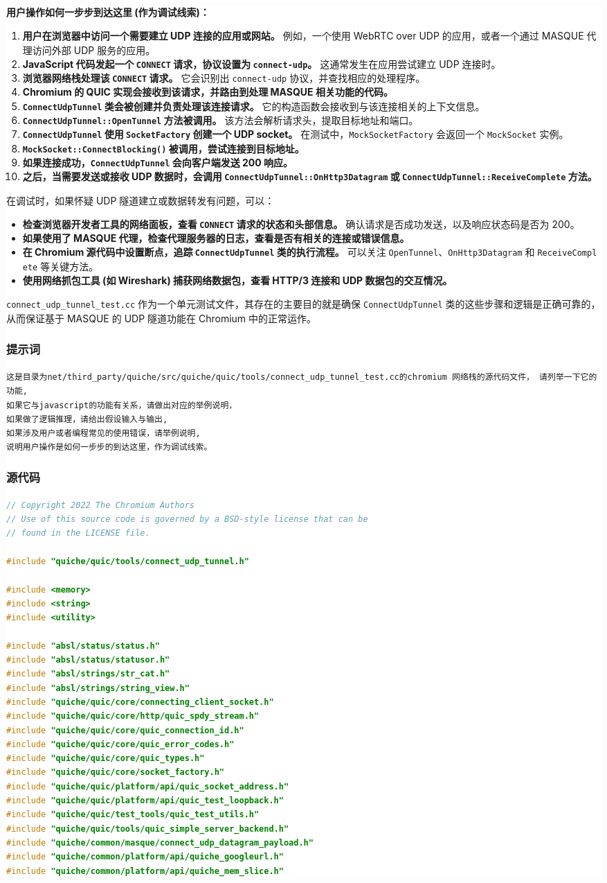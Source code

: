 **用户操作如何一步步到达这里 (作为调试线索)：**

1. **用户在浏览器中访问一个需要建立 UDP 连接的应用或网站。** 例如，一个使用 WebRTC over UDP 的应用，或者一个通过 MASQUE 代理访问外部 UDP 服务的应用。
2. **JavaScript 代码发起一个 `CONNECT` 请求，协议设置为 `connect-udp`。**  这通常发生在应用尝试建立 UDP 连接时。
3. **浏览器网络栈处理该 `CONNECT` 请求。**  它会识别出 `connect-udp` 协议，并查找相应的处理程序。
4. **Chromium 的 QUIC 实现会接收到该请求，并路由到处理 MASQUE 相关功能的代码。**
5. **`ConnectUdpTunnel` 类会被创建并负责处理该连接请求。** 它的构造函数会接收到与该连接相关的上下文信息。
6. **`ConnectUdpTunnel::OpenTunnel` 方法被调用。** 该方法会解析请求头，提取目标地址和端口。
7. **`ConnectUdpTunnel` 使用 `SocketFactory` 创建一个 UDP socket。**  在测试中，`MockSocketFactory` 会返回一个 `MockSocket` 实例。
8. **`MockSocket::ConnectBlocking()` 被调用，尝试连接到目标地址。**
9. **如果连接成功，`ConnectUdpTunnel` 会向客户端发送 200 响应。**
10. **之后，当需要发送或接收 UDP 数据时，会调用 `ConnectUdpTunnel::OnHttp3Datagram` 或 `ConnectUdpTunnel::ReceiveComplete` 方法。**

在调试时，如果怀疑 UDP 隧道建立或数据转发有问题，可以：

* **检查浏览器开发者工具的网络面板，查看 `CONNECT` 请求的状态和头部信息。** 确认请求是否成功发送，以及响应状态码是否为 200。
* **如果使用了 MASQUE 代理，检查代理服务器的日志，查看是否有相关的连接或错误信息。**
* **在 Chromium 源代码中设置断点，追踪 `ConnectUdpTunnel` 类的执行流程。** 可以关注 `OpenTunnel`、`OnHttp3Datagram` 和 `ReceiveComplete` 等关键方法。
* **使用网络抓包工具 (如 Wireshark) 捕获网络数据包，查看 HTTP/3 连接和 UDP 数据包的交互情况。**

`connect_udp_tunnel_test.cc` 作为一个单元测试文件，其存在的主要目的就是确保 `ConnectUdpTunnel` 类的这些步骤和逻辑是正确可靠的，从而保证基于 MASQUE 的 UDP 隧道功能在 Chromium 中的正常运作。

### 提示词
```
这是目录为net/third_party/quiche/src/quiche/quic/tools/connect_udp_tunnel_test.cc的chromium 网络栈的源代码文件， 请列举一下它的功能, 
如果它与javascript的功能有关系，请做出对应的举例说明，
如果做了逻辑推理，请给出假设输入与输出,
如果涉及用户或者编程常见的使用错误，请举例说明,
说明用户操作是如何一步步的到达这里，作为调试线索。
```

### 源代码
```cpp
// Copyright 2022 The Chromium Authors
// Use of this source code is governed by a BSD-style license that can be
// found in the LICENSE file.

#include "quiche/quic/tools/connect_udp_tunnel.h"

#include <memory>
#include <string>
#include <utility>

#include "absl/status/status.h"
#include "absl/status/statusor.h"
#include "absl/strings/str_cat.h"
#include "absl/strings/string_view.h"
#include "quiche/quic/core/connecting_client_socket.h"
#include "quiche/quic/core/http/quic_spdy_stream.h"
#include "quiche/quic/core/quic_connection_id.h"
#include "quiche/quic/core/quic_error_codes.h"
#include "quiche/quic/core/quic_types.h"
#include "quiche/quic/core/socket_factory.h"
#include "quiche/quic/platform/api/quic_socket_address.h"
#include "quiche/quic/platform/api/quic_test_loopback.h"
#include "quiche/quic/test_tools/quic_test_utils.h"
#include "quiche/quic/tools/quic_simple_server_backend.h"
#include "quiche/common/masque/connect_udp_datagram_payload.h"
#include "quiche/common/platform/api/quiche_googleurl.h"
#include "quiche/common/platform/api/quiche_mem_slice.h"
```